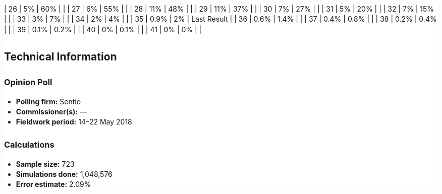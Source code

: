 | 26 | 5% | 60% |  |
| 27 | 6% | 55% |  |
| 28 | 11% | 48% |  |
| 29 | 11% | 37% |  |
| 30 | 7% | 27% |  |
| 31 | 5% | 20% |  |
| 32 | 7% | 15% |  |
| 33 | 3% | 7% |  |
| 34 | 2% | 4% |  |
| 35 | 0.9% | 2% | Last Result |
| 36 | 0.6% | 1.4% |  |
| 37 | 0.4% | 0.8% |  |
| 38 | 0.2% | 0.4% |  |
| 39 | 0.1% | 0.2% |  |
| 40 | 0% | 0.1% |  |
| 41 | 0% | 0% |  |


## Technical Information

### Opinion Poll

+ **Polling firm:** Sentio
+ **Commissioner(s):** —
+ **Fieldwork period:** 14–22 May 2018

### Calculations

+ **Sample size:** 723
+ **Simulations done:** 1,048,576
+ **Error estimate:** 2.09%

